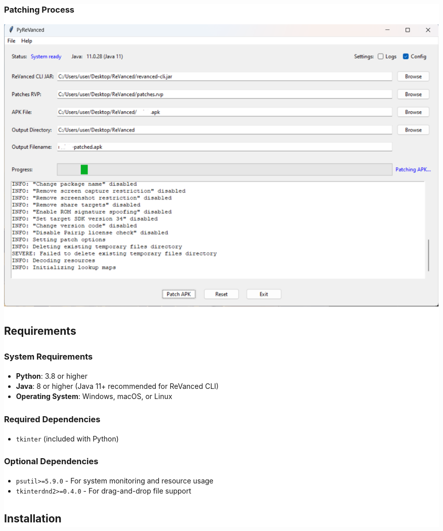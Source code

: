 ### Patching Process

![Patching Process](screenshots/patching-process.png)


## Requirements

### System Requirements

- **Python**: 3.8 or higher
- **Java**: 8 or higher (Java 11+ recommended for ReVanced CLI)
- **Operating System**: Windows, macOS, or Linux

### Required Dependencies

- `tkinter` (included with Python)

### Optional Dependencies

- `psutil>=5.9.0` - For system monitoring and resource usage
- `tkinterdnd2>=0.4.0` - For drag-and-drop file support

## Installation
